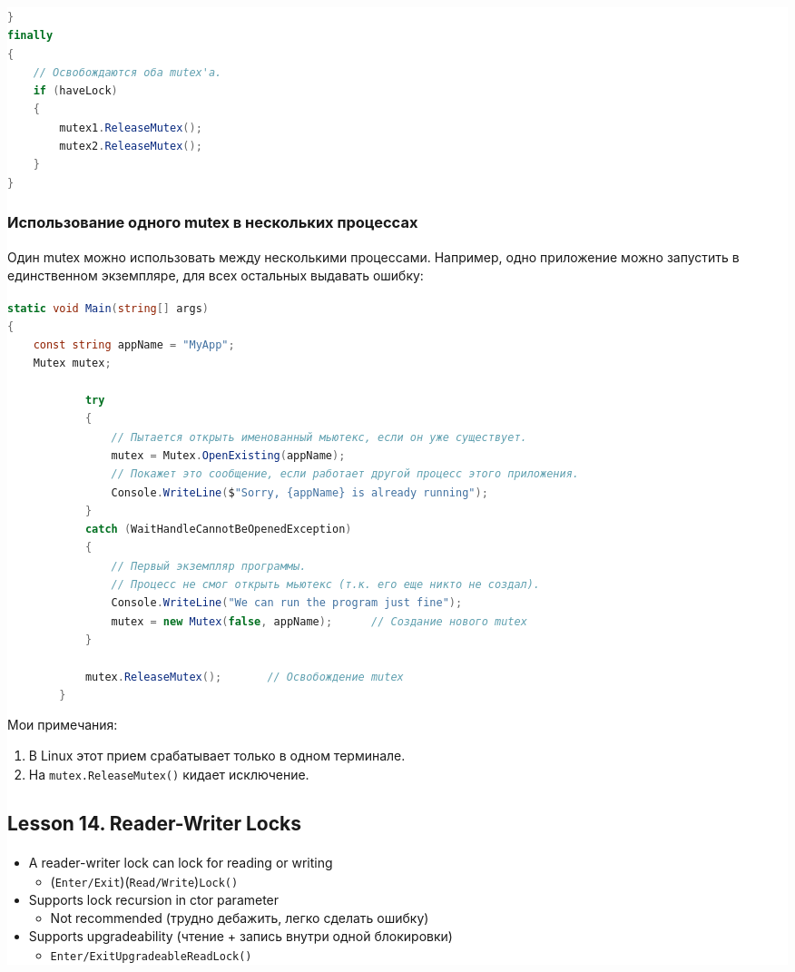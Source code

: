```csharp
}
finally
{
    // Освобождаются оба mutex'а.
    if (haveLock)
    {
        mutex1.ReleaseMutex();
        mutex2.ReleaseMutex();
    }
}
```

### Использование одного mutex в нескольких процессах

Один mutex можно использовать между несколькими процессами. Например, одно приложение можно
запустить в единственном экземпляре, для всех остальных выдавать ошибку:

```csharp
static void Main(string[] args)
{
    const string appName = "MyApp";
    Mutex mutex;

            try
            {
                // Пытается открыть именованный мьютекс, если он уже существует.
                mutex = Mutex.OpenExisting(appName);
                // Покажет это сообщение, если работает другой процесс этого приложения.
                Console.WriteLine($"Sorry, {appName} is already running");
            }
            catch (WaitHandleCannotBeOpenedException)
            {
                // Первый экземпляр программы.
                // Процесс не смог открыть мьютекс (т.к. его еще никто не создал).
                Console.WriteLine("We can run the program just fine");
                mutex = new Mutex(false, appName);      // Создание нового mutex
            }

            mutex.ReleaseMutex();       // Освобождение mutex
        }
```

Мои примечания:

1. В Linux этот прием срабатывает только в одном терминале.
2. На `mutex.ReleaseMutex()` кидает исключение.

## Lesson 14. Reader-Writer Locks

* A reader-writer lock can lock for reading or writing
  * (`Enter/Exit`)(`Read/Write`)`Lock()`
* Supports lock recursion in ctor parameter
  * Not recommended (трудно дебажить, легко сделать ошибку)
* Supports upgradeability (чтение + запись внутри одной блокировки)
  * `Enter/ExitUpgradeableReadLock()`
